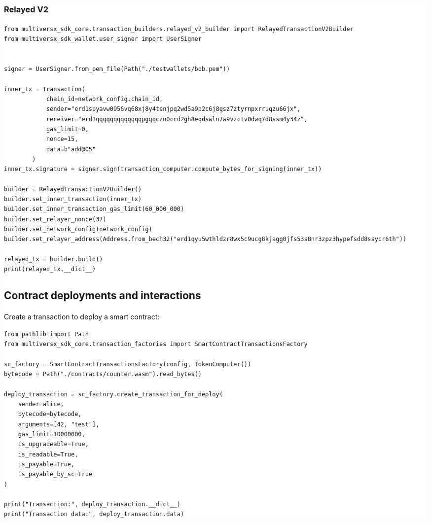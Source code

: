 [comment]: # (mx-context-auto)

### Relayed V2

```
from multiversx_sdk_core.transaction_builders.relayed_v2_builder import RelayedTransactionV2Builder
from multiversx_sdk_wallet.user_signer import UserSigner


signer = UserSigner.from_pem_file(Path("./testwallets/bob.pem"))

inner_tx = Transaction(
            chain_id=network_config.chain_id,
            sender="erd1spyavw0956vq68xj8y4tenjpq2wd5a9p2c6j8gsz7ztyrnpxrruqzu66jx",
            receiver="erd1qqqqqqqqqqqqqpgqqczn0ccd2gh8eqdswln7w9vzctv0dwq7d8ssm4y34z",
            gas_limit=0,
            nonce=15,
            data=b"add@05"
        )
inner_tx.signature = signer.sign(transaction_computer.compute_bytes_for_signing(inner_tx))

builder = RelayedTransactionV2Builder()
builder.set_inner_transaction(inner_tx)
builder.set_inner_transaction_gas_limit(60_000_000)
builder.set_relayer_nonce(37)
builder.set_network_config(network_config)
builder.set_relayer_address(Address.from_bech32("erd1qyu5wthldzr8wx5c9ucg8kjagg0jfs53s8nr3zpz3hypefsdd8ssycr6th"))

relayed_tx = builder.build()
print(relayed_tx.__dict__)
```

[comment]: # (mx-context-auto)

## Contract deployments and interactions

Create a transaction to deploy a smart contract:

```
from pathlib import Path
from multiversx_sdk_core.transaction_factories import SmartContractTransactionsFactory

sc_factory = SmartContractTransactionsFactory(config, TokenComputer())
bytecode = Path("./contracts/counter.wasm").read_bytes()

deploy_transaction = sc_factory.create_transaction_for_deploy(
    sender=alice,
    bytecode=bytecode,
    arguments=[42, "test"],
    gas_limit=10000000,
    is_upgradeable=True,
    is_readable=True,
    is_payable=True,
    is_payable_by_sc=True
)

print("Transaction:", deploy_transaction.__dict__)
print("Transaction data:", deploy_transaction.data)
```


[comment]: # (mx-abstract)